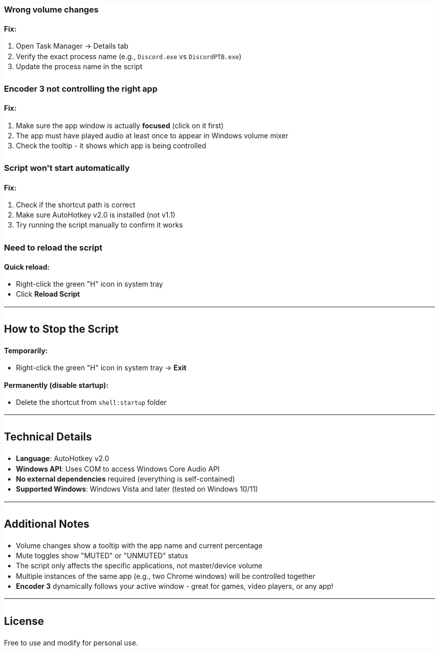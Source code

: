 ### Wrong volume changes

**Fix:**
1. Open Task Manager → Details tab
2. Verify the exact process name (e.g., `Discord.exe` vs `DiscordPTB.exe`)
3. Update the process name in the script

### Encoder 3 not controlling the right app

**Fix:**
1. Make sure the app window is actually **focused** (click on it first)
2. The app must have played audio at least once to appear in Windows volume mixer
3. Check the tooltip - it shows which app is being controlled

### Script won't start automatically

**Fix:**
1. Check if the shortcut path is correct
2. Make sure AutoHotkey v2.0 is installed (not v1.1)
3. Try running the script manually to confirm it works

### Need to reload the script

**Quick reload:**
- Right-click the green "H" icon in system tray
- Click **Reload Script**

---

## How to Stop the Script

**Temporarily:**
- Right-click the green "H" icon in system tray → **Exit**

**Permanently (disable startup):**
- Delete the shortcut from `shell:startup` folder

---

## Technical Details

- **Language**: AutoHotkey v2.0
- **Windows API**: Uses COM to access Windows Core Audio API
- **No external dependencies** required (everything is self-contained)
- **Supported Windows**: Windows Vista and later (tested on Windows 10/11)

---

## Additional Notes

- Volume changes show a tooltip with the app name and current percentage
- Mute toggles show "MUTED" or "UNMUTED" status
- The script only affects the specific applications, not master/device volume
- Multiple instances of the same app (e.g., two Chrome windows) will be controlled together
- **Encoder 3** dynamically follows your active window - great for games, video players, or any app!

---

## License

Free to use and modify for personal use.
